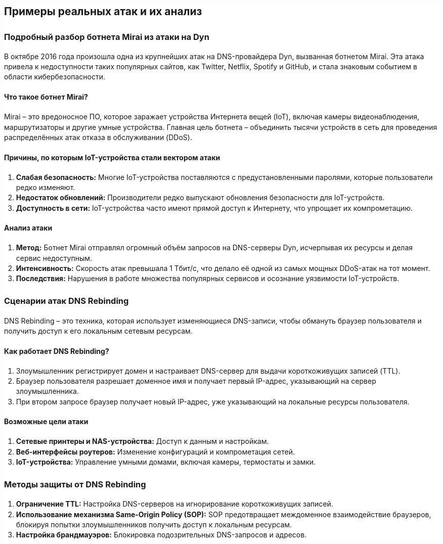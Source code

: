 

## Примеры реальных атак и их анализ

### Подробный разбор ботнета Mirai из атаки на Dyn

В октябре 2016 года произошла одна из крупнейших атак на DNS-провайдера Dyn, вызванная ботнетом Mirai. Эта атака привела к недоступности таких популярных сайтов, как Twitter, Netflix, Spotify и GitHub, и стала знаковым событием в области кибербезопасности.

#### Что такое ботнет Mirai?
Mirai – это вредоносное ПО, которое заражает устройства Интернета вещей (IoT), включая камеры видеонаблюдения, маршрутизаторы и другие умные устройства. Главная цель ботнета – объединить тысячи устройств в сеть для проведения распределённых атак отказа в обслуживании (DDoS).

#### Причины, по которым IoT-устройства стали вектором атаки
1. **Слабая безопасность:** Многие IoT-устройства поставляются с предустановленными паролями, которые пользователи редко изменяют.
2. **Недостаток обновлений:** Производители редко выпускают обновления безопасности для IoT-устройств.
3. **Доступность в сети:** IoT-устройства часто имеют прямой доступ к Интернету, что упрощает их компрометацию.

#### Анализ атаки
1. **Метод:** Ботнет Mirai отправлял огромный объём запросов на DNS-серверы Dyn, исчерпывая их ресурсы и делая сервис недоступным.
2. **Интенсивность:** Скорость атак превышала 1 Тбит/с, что делало её одной из самых мощных DDoS-атак на тот момент.
3. **Последствия:** Нарушения в работе множества популярных сервисов и осознание уязвимости IoT-устройств.

### Сценарии атак DNS Rebinding

DNS Rebinding – это техника, которая использует изменяющиеся DNS-записи, чтобы обмануть браузер пользователя и получить доступ к его локальным сетевым ресурсам.

#### Как работает DNS Rebinding?
1. Злоумышленник регистрирует домен и настраивает DNS-сервер для выдачи короткоживущих записей (TTL).
2. Браузер пользователя разрешает доменное имя и получает первый IP-адрес, указывающий на сервер злоумышленника.
3. При втором запросе браузер получает новый IP-адрес, уже указывающий на локальные ресурсы пользователя.

#### Возможные цели атаки
1. **Сетевые принтеры и NAS-устройства:** Доступ к данным и настройкам.
2. **Веб-интерфейсы роутеров:** Изменение конфигураций и компрометация сетей.
3. **IoT-устройства:** Управление умными домами, включая камеры, термостаты и замки.

### Методы защиты от DNS Rebinding
1. **Ограничение TTL:** Настройка DNS-серверов на игнорирование короткоживущих записей.
2. **Использование механизма Same-Origin Policy (SOP):** SOP предотвращает междоменное взаимодействие браузеров, блокируя попытки злоумышленников получить доступ к локальным ресурсам.
3. **Настройка брандмауэров:** Блокировка подозрительных DNS-запросов и адресов.
